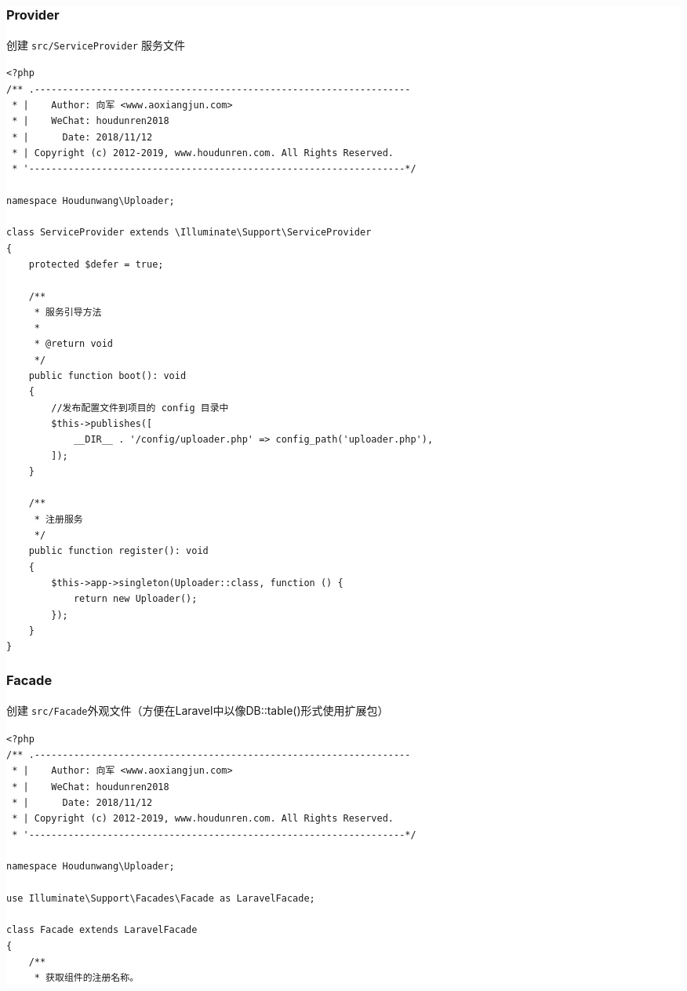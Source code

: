 ### Provider

创建 `src/ServiceProvider` 服务文件

```
<?php
/** .-------------------------------------------------------------------
 * |    Author: 向军 <www.aoxiangjun.com>
 * |    WeChat: houdunren2018
 * |      Date: 2018/11/12
 * | Copyright (c) 2012-2019, www.houdunren.com. All Rights Reserved.
 * '-------------------------------------------------------------------*/

namespace Houdunwang\Uploader;

class ServiceProvider extends \Illuminate\Support\ServiceProvider
{
    protected $defer = true;

    /**
     * 服务引导方法
     *
     * @return void
     */
    public function boot(): void
    {
        //发布配置文件到项目的 config 目录中
        $this->publishes([
            __DIR__ . '/config/uploader.php' => config_path('uploader.php'),
        ]);
    }

    /**
     * 注册服务
     */
    public function register(): void
    {
        $this->app->singleton(Uploader::class, function () {
            return new Uploader();
        });
    }
}
```

### Facade

创建 `src/Facade`外观文件（方便在Laravel中以像DB::table()形式使用扩展包）

```
<?php
/** .-------------------------------------------------------------------
 * |    Author: 向军 <www.aoxiangjun.com>
 * |    WeChat: houdunren2018
 * |      Date: 2018/11/12
 * | Copyright (c) 2012-2019, www.houdunren.com. All Rights Reserved.
 * '-------------------------------------------------------------------*/

namespace Houdunwang\Uploader;

use Illuminate\Support\Facades\Facade as LaravelFacade;

class Facade extends LaravelFacade
{
    /**
     * 获取组件的注册名称。
```